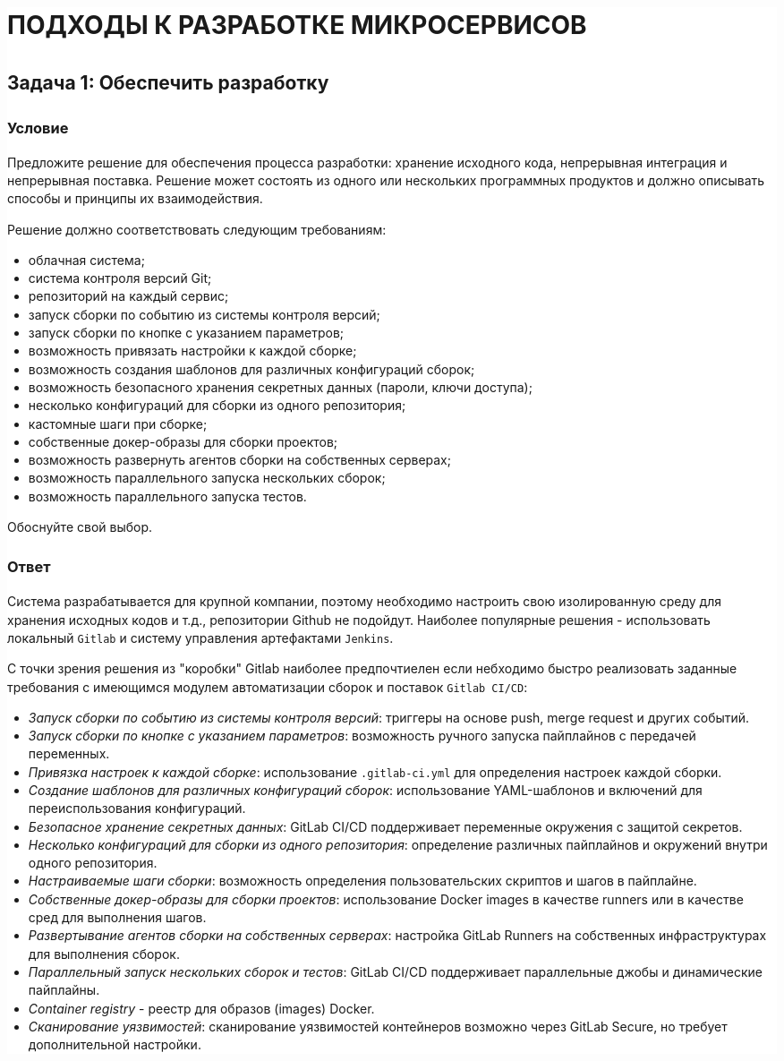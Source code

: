 # ПОДХОДЫ К РАЗРАБОТКЕ МИКРОСЕРВИСОВ

## Задача 1: Обеспечить разработку

### Условие

Предложите решение для обеспечения процесса разработки: хранение исходного кода, непрерывная интеграция и непрерывная поставка. 
Решение может состоять из одного или нескольких программных продуктов и должно описывать способы и принципы их взаимодействия.

Решение должно соответствовать следующим требованиям:
- облачная система;
- система контроля версий Git;
- репозиторий на каждый сервис;
- запуск сборки по событию из системы контроля версий;
- запуск сборки по кнопке с указанием параметров;
- возможность привязать настройки к каждой сборке;
- возможность создания шаблонов для различных конфигураций сборок;
- возможность безопасного хранения секретных данных (пароли, ключи доступа);
- несколько конфигураций для сборки из одного репозитория;
- кастомные шаги при сборке;
- собственные докер-образы для сборки проектов;
- возможность развернуть агентов сборки на собственных серверах;
- возможность параллельного запуска нескольких сборок;
- возможность параллельного запуска тестов.

Обоснуйте свой выбор.

### Ответ

Система разрабатывается для крупной компании, поэтому необходимо настроить свою изолированную среду для хранения исходных кодов и т.д., 
репозитории Github не подойдут. Наиболее популярные решения - использовать локальный `Gitlab` и систему управления артефактами `Jenkins`.

С точки зрения решения из "коробки" Gitlab наиболее предпочтиелен если небходимо быстро реализовать заданные требования 
с имеющимся модулем автоматизации сборок и поставок `Gitlab CI/CD`:
- _Запуск сборки по событию из системы контроля версий_: триггеры на основе push, merge request и других событий.
- _Запуск сборки по кнопке с указанием параметров_: возможность ручного запуска пайплайнов с передачей переменных.
- _Привязка настроек к каждой сборке_: использование `.gitlab-ci.yml` для определения настроек каждой сборки.
- _Создание шаблонов для различных конфигураций сборок_: использование YAML-шаблонов и включений для переиспользования конфигураций.
- _Безопасное хранение секретных данных_: GitLab CI/CD поддерживает переменные окружения с защитой секретов.
- _Несколько конфигураций для сборки из одного репозитория_: определение различных пайплайнов и окружений внутри одного репозитория.
- _Настраиваемые шаги сборки_: возможность определения пользовательских скриптов и шагов в пайплайне.
- _Собственные докер-образы для сборки проектов_: использование Docker images в качестве runners или в качестве сред для выполнения шагов.
- _Развертывание агентов сборки на собственных серверах_: настройка GitLab Runners на собственных инфраструктурах для выполнения сборок.
- _Параллельный запуск нескольких сборок и тестов_: GitLab CI/CD поддерживает параллельные джобы и динамические пайплайны.
- _Container registry_ - реестр для образов (images) Docker.
- _Сканирование уязвимостей_: сканирование уязвимостей контейнеров возможно через GitLab Secure, но требует дополнительной настройки.
